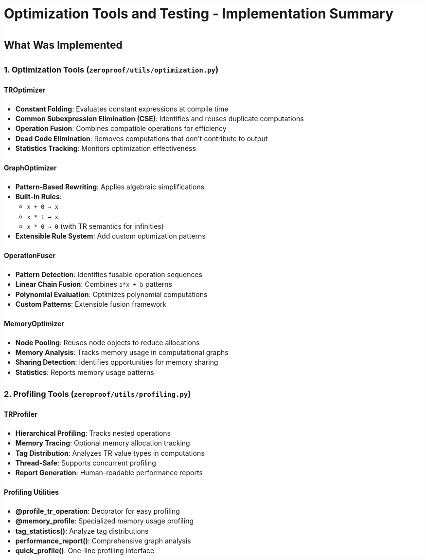 # Optimization Tools and Testing - Implementation Summary

## What Was Implemented

### 1. Optimization Tools (`zeroproof/utils/optimization.py`)

#### TROptimizer
- **Constant Folding**: Evaluates constant expressions at compile time
- **Common Subexpression Elimination (CSE)**: Identifies and reuses duplicate computations
- **Operation Fusion**: Combines compatible operations for efficiency
- **Dead Code Elimination**: Removes computations that don't contribute to output
- **Statistics Tracking**: Monitors optimization effectiveness

#### GraphOptimizer
- **Pattern-Based Rewriting**: Applies algebraic simplifications
- **Built-in Rules**:
  - `x + 0 → x`
  - `x * 1 → x`
  - `x * 0 → 0` (with TR semantics for infinities)
- **Extensible Rule System**: Add custom optimization patterns

#### OperationFuser
- **Pattern Detection**: Identifies fusable operation sequences
- **Linear Chain Fusion**: Combines `a*x + b` patterns
- **Polynomial Evaluation**: Optimizes polynomial computations
- **Custom Patterns**: Extensible fusion framework

#### MemoryOptimizer
- **Node Pooling**: Reuses node objects to reduce allocations
- **Memory Analysis**: Tracks memory usage in computational graphs
- **Sharing Detection**: Identifies opportunities for memory sharing
- **Statistics**: Reports memory usage patterns

### 2. Profiling Tools (`zeroproof/utils/profiling.py`)

#### TRProfiler
- **Hierarchical Profiling**: Tracks nested operations
- **Memory Tracing**: Optional memory allocation tracking
- **Tag Distribution**: Analyzes TR value types in computations
- **Thread-Safe**: Supports concurrent profiling
- **Report Generation**: Human-readable performance reports

#### Profiling Utilities
- **@profile_tr_operation**: Decorator for easy profiling
- **@memory_profile**: Specialized memory usage profiling
- **tag_statistics()**: Analyze tag distributions
- **performance_report()**: Comprehensive graph analysis
- **quick_profile()**: One-line profiling interface
